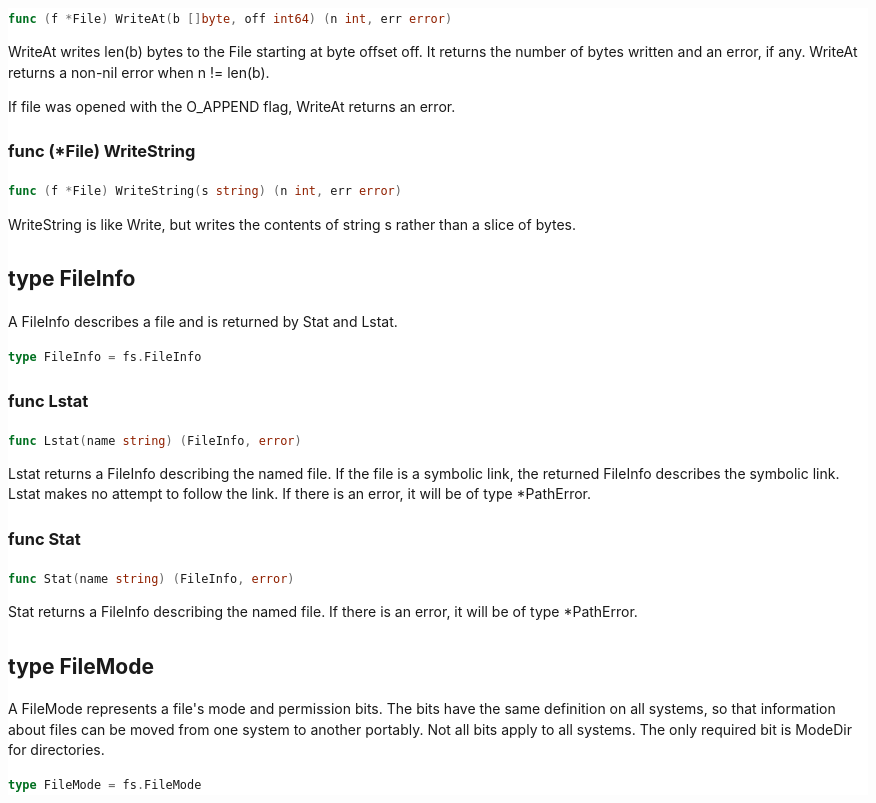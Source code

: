 ```go
func (f *File) WriteAt(b []byte, off int64) (n int, err error)
```

WriteAt writes len(b) bytes to the File starting at byte offset off. It
returns the number of bytes written and an error, if any. WriteAt
returns a non-nil error when n != len(b).

If file was opened with the O\_APPEND flag, WriteAt returns an error.

### func (\*File) WriteString 

```go
func (f *File) WriteString(s string) (n int, err error)
```

WriteString is like Write, but writes the contents of string s rather
than a slice of bytes.

type FileInfo 
-------------

A FileInfo describes a file and is returned by Stat and Lstat.

```go
type FileInfo = fs.FileInfo
```

### func Lstat 

```go
func Lstat(name string) (FileInfo, error)
```

Lstat returns a FileInfo describing the named file. If the file is a
symbolic link, the returned FileInfo describes the symbolic link. Lstat
makes no attempt to follow the link. If there is an error, it will be of
type \*PathError.

### func Stat 

```go
func Stat(name string) (FileInfo, error)
```

Stat returns a FileInfo describing the named file. If there is an error,
it will be of type \*PathError.

type FileMode 
-------------

A FileMode represents a file\'s mode and permission bits. The bits have
the same definition on all systems, so that information about files can
be moved from one system to another portably. Not all bits apply to all
systems. The only required bit is ModeDir for directories.

```go
type FileMode = fs.FileMode
```
